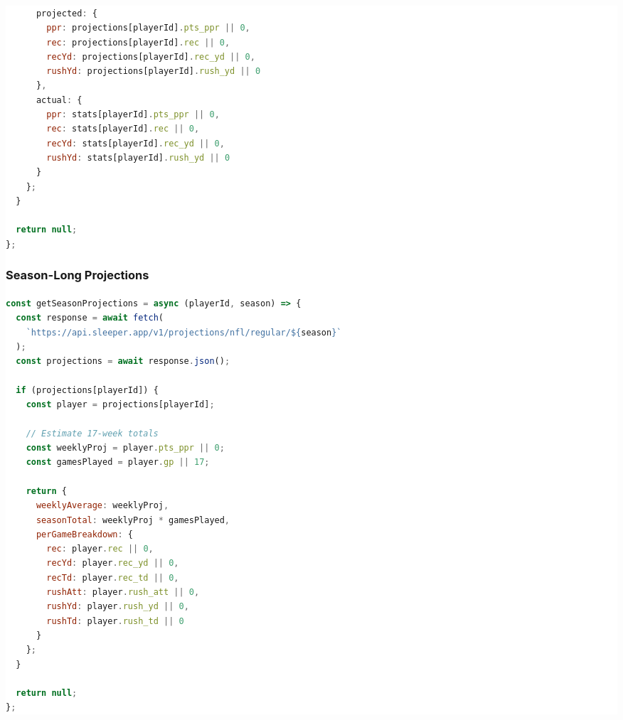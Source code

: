 ```javascript
      projected: {
        ppr: projections[playerId].pts_ppr || 0,
        rec: projections[playerId].rec || 0,
        recYd: projections[playerId].rec_yd || 0,
        rushYd: projections[playerId].rush_yd || 0
      },
      actual: {
        ppr: stats[playerId].pts_ppr || 0,
        rec: stats[playerId].rec || 0,
        recYd: stats[playerId].rec_yd || 0,
        rushYd: stats[playerId].rush_yd || 0
      }
    };
  }
  
  return null;
};
```

### Season-Long Projections
```javascript
const getSeasonProjections = async (playerId, season) => {
  const response = await fetch(
    `https://api.sleeper.app/v1/projections/nfl/regular/${season}`
  );
  const projections = await response.json();
  
  if (projections[playerId]) {
    const player = projections[playerId];
    
    // Estimate 17-week totals
    const weeklyProj = player.pts_ppr || 0;
    const gamesPlayed = player.gp || 17;
    
    return {
      weeklyAverage: weeklyProj,
      seasonTotal: weeklyProj * gamesPlayed,
      perGameBreakdown: {
        rec: player.rec || 0,
        recYd: player.rec_yd || 0,
        recTd: player.rec_td || 0,
        rushAtt: player.rush_att || 0,
        rushYd: player.rush_yd || 0,
        rushTd: player.rush_td || 0
      }
    };
  }
  
  return null;
};
```
